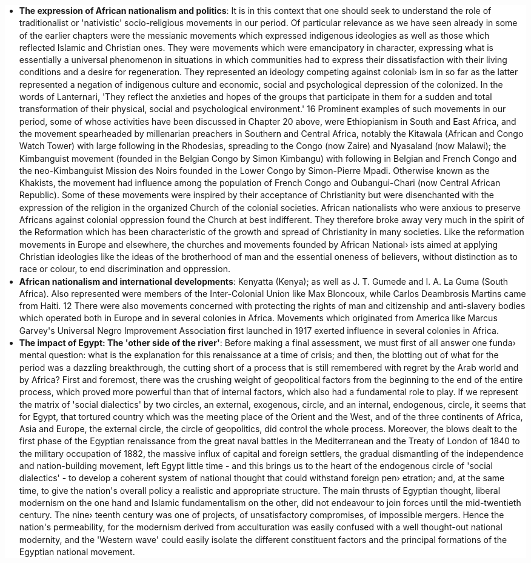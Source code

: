 * **The expression of African nationalism and politics**: It is in this context that one should seek to understand the role of traditionalist or 'nativistic' socio-religious movements in our period. Of particular relevance as we have seen already in some of the earlier chapters were the messianic movements which expressed indigenous ideologies as well as those which reflected Islamic and Christian ones. They were movements which were emancipatory in character, expressing what is essentially a universal phenomenon in situations in which communities had to express their dissatisfaction with their living conditions and a desire for regeneration. They represented an ideology competing against colonial› ism in so far as the latter represented a negation of indigenous culture and economic, social and psychological depression of the colonized. In the words of Lanternari, 'They reflect the anxieties and hopes of the groups that participate in them for a sudden and total transformation of their physical, social and psychological environment.' 16 Prominent examples of such movements in our period, some of whose activities have been discussed in Chapter 20 above, were Ethiopianism in South and East Africa, and the movement spearheaded by millenarian preachers in Southern and Central Africa, notably the Kitawala (African and Congo Watch Tower) with large following in the Rhodesias, spreading to the Congo (now Zaire) and Nyasaland (now Malawi); the Kimbanguist movement (founded in the Belgian Congo by Simon Kimbangu) with following in Belgian and French Congo and the neo-Kimbanguist Mission des Noirs founded in the Lower Congo by Simon-Pierre Mpadi. Otherwise known as the Khakists, the movement had influence among the population of French Congo and Oubangui-Chari (now Central African Republic). Some of these movements were inspired by their acceptance of Christianity but were disenchanted with the expression of the religion in the organized Church of the colonial societies. African nationalists who were anxious to preserve Africans against colonial oppression found the Church at best indifferent. They therefore broke away very much in the spirit of the Reformation which has been characteristic of the growth and spread of Christianity in many societies. Like the reformation movements in Europe and elsewhere, the churches and movements founded by African National› ists aimed at applying Christian ideologies like the ideas of the brotherhood of man and the essential oneness of believers, without distinction as to race or colour, to end discrimination and oppression.
* **African nationalism and international developments**: Kenyatta (Kenya); as well as J. T. Gumede and I. A. La Guma (South Africa). Also represented were members of the Inter-Colonial Union like Max Bloncoux, while Carlos Deambrosis Martins came from Haiti. 12 There were also movements concerned with protecting the rights of man and citizenship and anti-slavery bodies which operated both in Europe and in several colonies in Africa. Movements which originated from America like Marcus Garvey's Universal Negro Improvement Association first launched in 1917 exerted influence in several colonies in Africa.
* **The impact of Egypt: The 'other side of the river'**: Before making a final assessment, we must first of all answer one funda› mental question: what is the explanation for this renaissance at a time of crisis; and then, the blotting out of what for the period was a dazzling breakthrough, the cutting short of a process that is still remembered with regret by the Arab world and by Africa?
First and foremost, there was the crushing weight of geopolitical factors from the beginning to the end of the entire process, which proved more powerful than that of internal factors, which also had a fundamental role to play. If we represent the matrix of 'social dialectics' by two circles, an external, exogenous, circle, and an internal, endogenous, circle, it seems that for Egypt, that tortured country which was the meeting place of the Orient and the West, and of the three continents of Africa, Asia and Europe, the external circle, the circle of geopolitics, did control the whole process.
Moreover, the blows dealt to the first phase of the Egyptian renaissance from the great naval battles in the Mediterranean and the Treaty of London of 1840 to the military occupation of 1882, the massive influx of capital and foreign settlers, the gradual dismantling of the independence and nation-building movement, left Egypt little time - and this brings us to the heart of the endogenous circle of 'social dialectics' - to develop a coherent system of national thought that could withstand foreign pen› etration; and, at the same time, to give the nation's overall policy a realistic and appropriate structure. The main thrusts of Egyptian thought, liberal modernism on the one hand and Islamic fundamentalism on the other, did not endeavour to join forces until the mid-twentieth century. The nine› teenth century was one of projects, of unsatisfactory compromises, of impossible mergers. Hence the nation's permeability, for the modernism derived from acculturation was easily confused with a well thought-out national modernity, and the 'Western wave' could easily isolate the different constituent factors and the principal formations of the Egyptian national movement.
